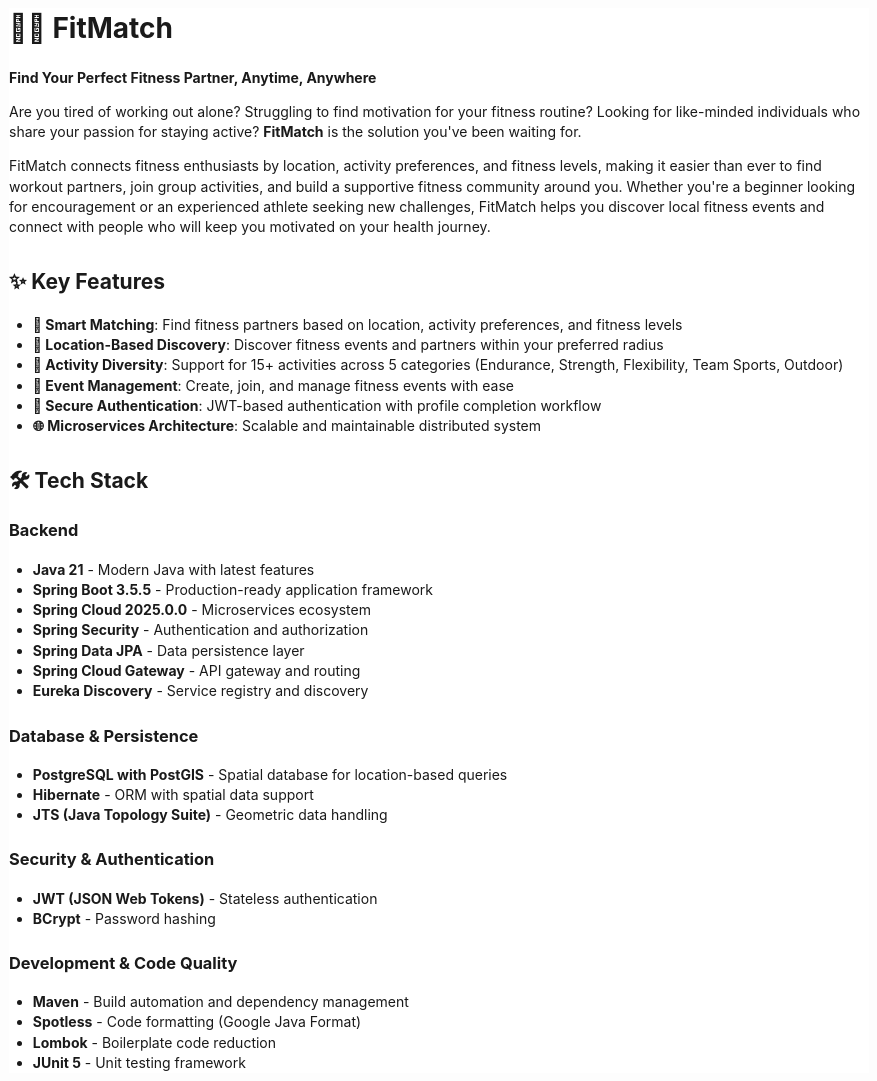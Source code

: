 # 🏃‍♂️ FitMatch

**Find Your Perfect Fitness Partner, Anytime, Anywhere**

Are you tired of working out alone? Struggling to find motivation for your fitness routine? Looking for like-minded individuals who share your passion for staying active? **FitMatch** is the solution you've been waiting for.

FitMatch connects fitness enthusiasts by location, activity preferences, and fitness levels, making it easier than ever to find workout partners, join group activities, and build a supportive fitness community around you. Whether you're a beginner looking for encouragement or an experienced athlete seeking new challenges, FitMatch helps you discover local fitness events and connect with people who will keep you motivated on your health journey.

## ✨ Key Features

- **🎯 Smart Matching**: Find fitness partners based on location, activity preferences, and fitness levels
- **📍 Location-Based Discovery**: Discover fitness events and partners within your preferred radius
- **🏅 Activity Diversity**: Support for 15+ activities across 5 categories (Endurance, Strength, Flexibility, Team Sports, Outdoor)
- **📅 Event Management**: Create, join, and manage fitness events with ease
- **🔐 Secure Authentication**: JWT-based authentication with profile completion workflow
- **🌐 Microservices Architecture**: Scalable and maintainable distributed system

## 🛠️ Tech Stack

### Backend
- **Java 21** - Modern Java with latest features
- **Spring Boot 3.5.5** - Production-ready application framework
- **Spring Cloud 2025.0.0** - Microservices ecosystem
- **Spring Security** - Authentication and authorization
- **Spring Data JPA** - Data persistence layer
- **Spring Cloud Gateway** - API gateway and routing
- **Eureka Discovery** - Service registry and discovery

### Database & Persistence
- **PostgreSQL with PostGIS** - Spatial database for location-based queries
- **Hibernate** - ORM with spatial data support
- **JTS (Java Topology Suite)** - Geometric data handling

### Security & Authentication
- **JWT (JSON Web Tokens)** - Stateless authentication
- **BCrypt** - Password hashing

### Development & Code Quality
- **Maven** - Build automation and dependency management
- **Spotless** - Code formatting (Google Java Format)
- **Lombok** - Boilerplate code reduction
- **JUnit 5** - Unit testing framework
